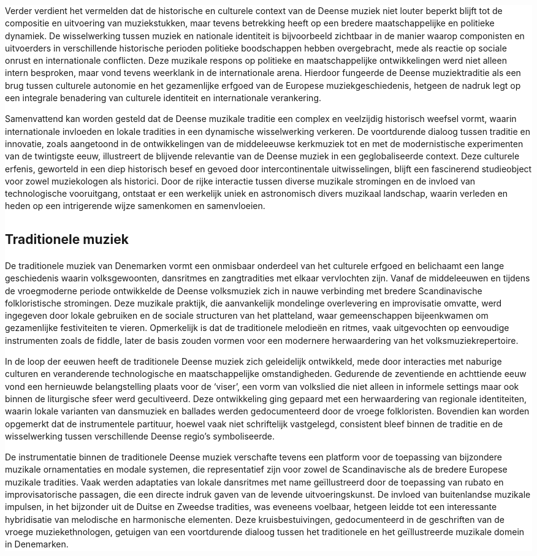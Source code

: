 Verder verdient het vermelden dat de historische en culturele context van de Deense muziek niet
louter beperkt blijft tot de compositie en uitvoering van muziekstukken, maar tevens betrekking
heeft op een bredere maatschappelijke en politieke dynamiek. De wisselwerking tussen muziek en
nationale identiteit is bijvoorbeeld zichtbaar in de manier waarop componisten en uitvoerders in
verschillende historische perioden politieke boodschappen hebben overgebracht, mede als reactie op
sociale onrust en internationale conflicten. Deze muzikale respons op politieke en maatschappelijke
ontwikkelingen werd niet alleen intern besproken, maar vond tevens weerklank in de internationale
arena. Hierdoor fungeerde de Deense muziektraditie als een brug tussen culturele autonomie en het
gezamenlijke erfgoed van de Europese muziekgeschiedenis, hetgeen de nadruk legt op een integrale
benadering van culturele identiteit en internationale verankering.

Samenvattend kan worden gesteld dat de Deense muzikale traditie een complex en veelzijdig historisch
weefsel vormt, waarin internationale invloeden en lokale tradities in een dynamische wisselwerking
verkeren. De voortdurende dialoog tussen traditie en innovatie, zoals aangetoond in de
ontwikkelingen van de middeleeuwse kerkmuziek tot en met de modernistische experimenten van de
twintigste eeuw, illustreert de blijvende relevantie van de Deense muziek in een geglobaliseerde
context. Deze culturele erfenis, geworteld in een diep historisch besef en gevoed door
intercontinentale uitwisselingen, blijft een fascinerend studieobject voor zowel muziekologen als
historici. Door de rijke interactie tussen diverse muzikale stromingen en de invloed van
technologische vooruitgang, ontstaat er een werkelijk uniek en astronomisch divers muzikaal
landschap, waarin verleden en heden op een intrigerende wijze samenkomen en samenvloeien.

## Traditionele muziek

De traditionele muziek van Denemarken vormt een onmisbaar onderdeel van het culturele erfgoed en
belichaamt een lange geschiedenis waarin volksgewoonten, dansritmes en zangtradities met elkaar
vervlochten zijn. Vanaf de middeleeuwen en tijdens de vroegmoderne periode ontwikkelde de Deense
volksmuziek zich in nauwe verbinding met bredere Scandinavische folkloristische stromingen. Deze
muzikale praktijk, die aanvankelijk mondelinge overlevering en improvisatie omvatte, werd ingegeven
door lokale gebruiken en de sociale structuren van het platteland, waar gemeenschappen bijeenkwamen
om gezamenlijke festiviteiten te vieren. Opmerkelijk is dat de traditionele melodieën en ritmes,
vaak uitgevochten op eenvoudige instrumenten zoals de fiddle, later de basis zouden vormen voor een
modernere herwaardering van het volksmuziekrepertoire.

In de loop der eeuwen heeft de traditionele Deense muziek zich geleidelijk ontwikkeld, mede door
interacties met naburige culturen en veranderende technologische en maatschappelijke omstandigheden.
Gedurende de zeventiende en achttiende eeuw vond een hernieuwde belangstelling plaats voor de
‘viser’, een vorm van volkslied die niet alleen in informele settings maar ook binnen de liturgische
sfeer werd gecultiveerd. Deze ontwikkeling ging gepaard met een herwaardering van regionale
identiteiten, waarin lokale varianten van dansmuziek en ballades werden gedocumenteerd door de
vroege folkloristen. Bovendien kan worden opgemerkt dat de instrumentele partituur, hoewel vaak niet
schriftelijk vastgelegd, consistent bleef binnen de traditie en de wisselwerking tussen
verschillende Deense regio’s symboliseerde.

De instrumentatie binnen de traditionele Deense muziek verschafte tevens een platform voor de
toepassing van bijzondere muzikale ornamentaties en modale systemen, die representatief zijn voor
zowel de Scandinavische als de bredere Europese muzikale tradities. Vaak werden adaptaties van
lokale dansritmes met name geïllustreerd door de toepassing van rubato en improvisatorische
passagen, die een directe indruk gaven van de levende uitvoeringskunst. De invloed van buitenlandse
muzikale impulsen, in het bijzonder uit de Duitse en Zweedse tradities, was eveneens voelbaar,
hetgeen leidde tot een interessante hybridisatie van melodische en harmonische elementen. Deze
kruisbestuivingen, gedocumenteerd in de geschriften van de vroege muziekethnologen, getuigen van een
voortdurende dialoog tussen het traditionele en het geïllustreerde muzikale domein in Denemarken.
